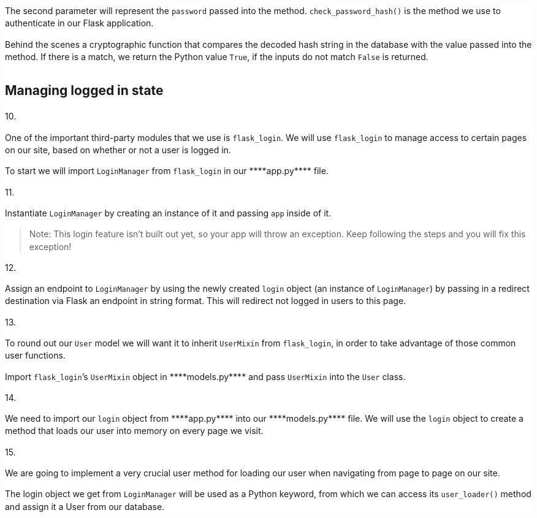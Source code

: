 The second parameter will represent the `password` passed into the
method. `check_password_hash()` is the method we use to authenticate in
our Flask application.

Behind the scenes a cryptographic function that compares the decoded
hash string in the database with the value passed into the method. If
there is a match, we return the Python value `True`, if the inputs do
not match `False` is returned.

## Managing logged in state

10\.

One of the important third-party modules that we use is `flask_login`.
We will use `flask_login` to manage access to certain pages on our site,
based on whether or not a user is logged in.

To start we will import `LoginManager` from `flask_login` in our
\*\*\*\*app.py\*\*\*\* file.

11\.

Instantiate `LoginManager` by creating an instance of it and passing
`app` inside of it.

> Note: This login feature isn’t built out yet, so your app will throw
> an exception. Keep following the steps and you will fix this
> exception!

12\.

Assign an endpoint to `LoginManager` by using the newly created `login`
object (an instance of `LoginManager`) by passing in a redirect
destination via Flask an endpoint in string format. This will redirect
not logged in users to this page.

13\.

To round out our `User` model we will want it to inherit `UserMixin`
from `flask_login`, in order to take advantage of those common user
functions.

Import `flask_login`’s `UserMixin` object in \*\*\*\*models.py\*\*\*\*
and pass `UserMixin` into the `User` class.

14\.

We need to import our `login` object from \*\*\*\*app.py\*\*\*\* into
our \*\*\*\*models.py\*\*\*\* file. We will use the `login` object to
create a method that loads our user into memory on every page we visit.

15\.

We are going to implement a very crucial user method for loading our
user when navigating from page to page on our site.

The login object we get from `LoginManager` will be used as a Python
keyword, from which we can access its `user_loader()` method and assign
it a User from our database.
